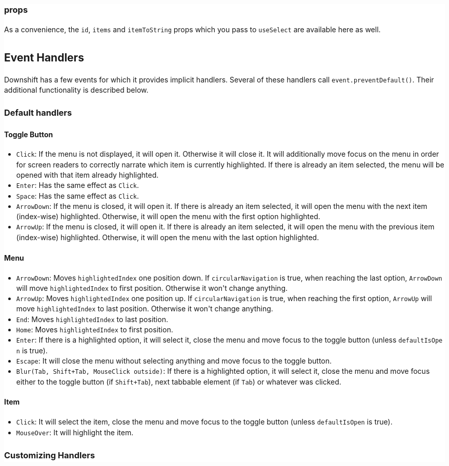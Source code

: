 ### props

As a convenience, the `id`, `items` and `itemToString` props which you pass to `useSelect` are available here as well.

## Event Handlers

Downshift has a few events for which it provides implicit handlers. Several of these handlers call `event.preventDefault()`. Their additional functionality is described below.

### Default handlers

#### Toggle Button

- `Click`: If the menu is not displayed, it will open it. Otherwise it will close it. It will additionally move focus on the menu in order for screen readers to correctly narrate which item is currently highlighted. If there is already an item selected, the menu will be opened with that item already highlighted.
- `Enter`: Has the same effect as `Click`.
- `Space`: Has the same effect as `Click`.
- `ArrowDown`: If the menu is closed, it will open it. If there is already an item selected, it will open the menu with the next item (index-wise) highlighted. Otherwise, it will open the menu with the first option highlighted.
- `ArrowUp`: If the menu is closed, it will open it. If there is already an item selected, it will open the menu with the previous item (index-wise) highlighted. Otherwise, it will open the menu with the last option highlighted.

#### Menu

- `ArrowDown`: Moves `highlightedIndex` one position down. If `circularNavigation` is true, when reaching the last option, `ArrowDown` will move `highlightedIndex` to first position. Otherwise it won't change anything.
- `ArrowUp`: Moves `highlightedIndex` one position up. If `circularNavigation` is true, when reaching the first option, `ArrowUp` will move `highlightedIndex` to last position. Otherwise it won't change anything.
- `End`: Moves `highlightedIndex` to last position.
- `Home`: Moves `highlightedIndex` to first position.
- `Enter`: If there is a highlighted option, it will select it, close the menu and move focus to the toggle button (unless `defaultIsOpen` is true).
- `Escape`: It will close the menu without selecting anything and move focus to the toggle button.
- `Blur(Tab, Shift+Tab, MouseClick outside)`: If there is a highlighted option, it will select it, close the menu and move focus either to the toggle button (if `Shift+Tab`), next tabbable element (if `Tab`) or whatever was clicked.

#### Item

- `Click`: It will select the item, close the menu and move focus to the toggle button (unless `defaultIsOpen` is true).
- `MouseOver`: It will highlight the item.

### Customizing Handlers
